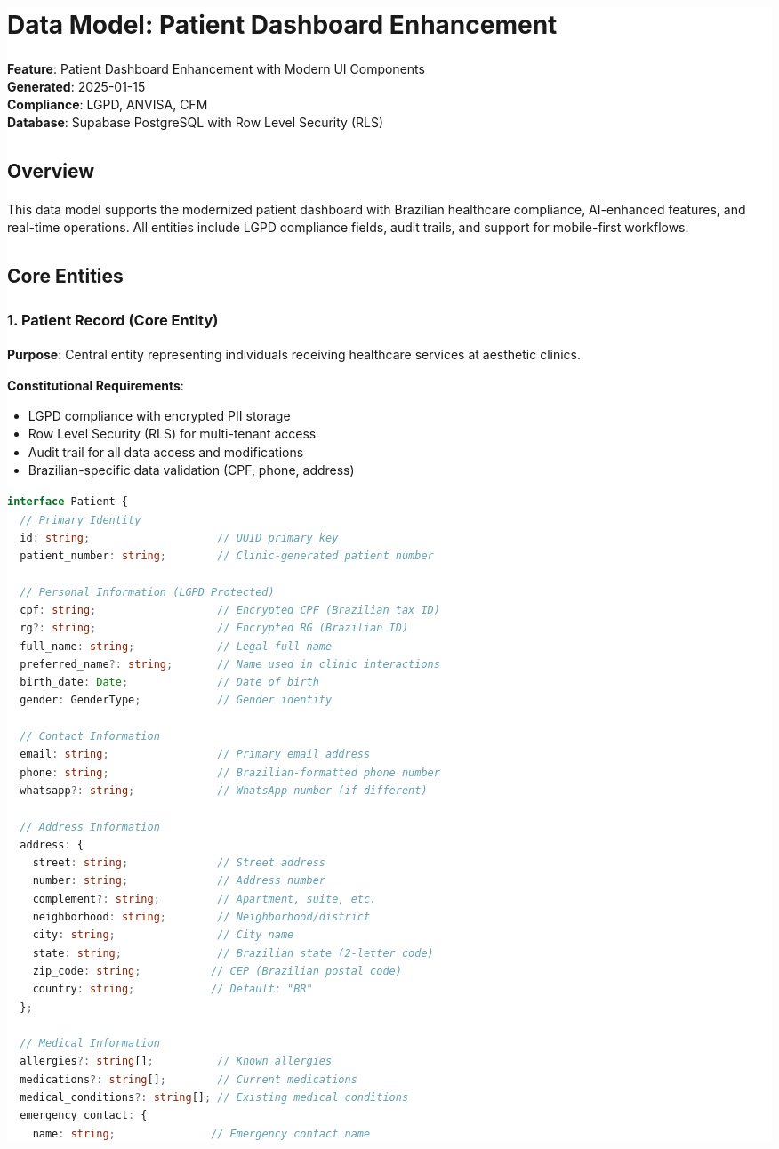 # Data Model: Patient Dashboard Enhancement

**Feature**: Patient Dashboard Enhancement with Modern UI Components  
**Generated**: 2025-01-15  
**Compliance**: LGPD, ANVISA, CFM  
**Database**: Supabase PostgreSQL with Row Level Security (RLS)

## Overview

This data model supports the modernized patient dashboard with Brazilian healthcare compliance, AI-enhanced features, and real-time operations. All entities include LGPD compliance fields, audit trails, and support for mobile-first workflows.

## Core Entities

### 1. Patient Record (Core Entity)

**Purpose**: Central entity representing individuals receiving healthcare services at aesthetic clinics.

**Constitutional Requirements**:
- LGPD compliance with encrypted PII storage
- Row Level Security (RLS) for multi-tenant access
- Audit trail for all data access and modifications
- Brazilian-specific data validation (CPF, phone, address)

```typescript
interface Patient {
  // Primary Identity
  id: string;                    // UUID primary key
  patient_number: string;        // Clinic-generated patient number
  
  // Personal Information (LGPD Protected)
  cpf: string;                   // Encrypted CPF (Brazilian tax ID)
  rg?: string;                   // Encrypted RG (Brazilian ID)
  full_name: string;             // Legal full name
  preferred_name?: string;       // Name used in clinic interactions
  birth_date: Date;              // Date of birth
  gender: GenderType;            // Gender identity
  
  // Contact Information
  email: string;                 // Primary email address
  phone: string;                 // Brazilian-formatted phone number
  whatsapp?: string;             // WhatsApp number (if different)
  
  // Address Information
  address: {
    street: string;              // Street address
    number: string;              // Address number
    complement?: string;         // Apartment, suite, etc.
    neighborhood: string;        // Neighborhood/district
    city: string;                // City name
    state: string;               // Brazilian state (2-letter code)
    zip_code: string;           // CEP (Brazilian postal code)
    country: string;            // Default: "BR"
  };
  
  // Medical Information
  allergies?: string[];          // Known allergies
  medications?: string[];        // Current medications
  medical_conditions?: string[]; // Existing medical conditions
  emergency_contact: {
    name: string;               // Emergency contact name
```